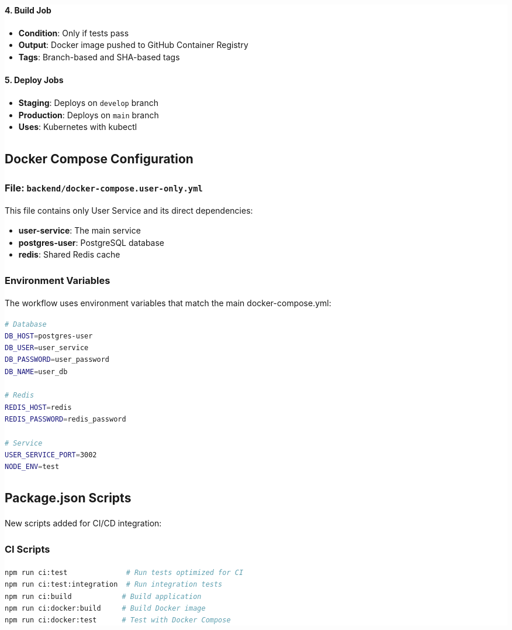 #### 4. Build Job
- **Condition**: Only if tests pass
- **Output**: Docker image pushed to GitHub Container Registry
- **Tags**: Branch-based and SHA-based tags

#### 5. Deploy Jobs
- **Staging**: Deploys on `develop` branch
- **Production**: Deploys on `main` branch
- **Uses**: Kubernetes with kubectl

## Docker Compose Configuration

### File: `backend/docker-compose.user-only.yml`

This file contains only User Service and its direct dependencies:
- **user-service**: The main service
- **postgres-user**: PostgreSQL database
- **redis**: Shared Redis cache

### Environment Variables

The workflow uses environment variables that match the main docker-compose.yml:
```bash
# Database
DB_HOST=postgres-user
DB_USER=user_service
DB_PASSWORD=user_password
DB_NAME=user_db

# Redis
REDIS_HOST=redis
REDIS_PASSWORD=redis_password

# Service
USER_SERVICE_PORT=3002
NODE_ENV=test
```

## Package.json Scripts

New scripts added for CI/CD integration:

### CI Scripts
```bash
npm run ci:test              # Run tests optimized for CI
npm run ci:test:integration  # Run integration tests
npm run ci:build            # Build application
npm run ci:docker:build     # Build Docker image
npm run ci:docker:test      # Test with Docker Compose
```
